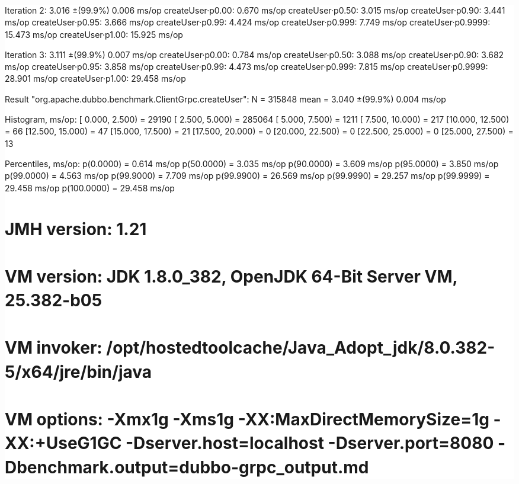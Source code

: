 Iteration   2: 3.016 ±(99.9%) 0.006 ms/op
                 createUser·p0.00:   0.670 ms/op
                 createUser·p0.50:   3.015 ms/op
                 createUser·p0.90:   3.441 ms/op
                 createUser·p0.95:   3.666 ms/op
                 createUser·p0.99:   4.424 ms/op
                 createUser·p0.999:  7.749 ms/op
                 createUser·p0.9999: 15.473 ms/op
                 createUser·p1.00:   15.925 ms/op

Iteration   3: 3.111 ±(99.9%) 0.007 ms/op
                 createUser·p0.00:   0.784 ms/op
                 createUser·p0.50:   3.088 ms/op
                 createUser·p0.90:   3.682 ms/op
                 createUser·p0.95:   3.858 ms/op
                 createUser·p0.99:   4.473 ms/op
                 createUser·p0.999:  7.815 ms/op
                 createUser·p0.9999: 28.901 ms/op
                 createUser·p1.00:   29.458 ms/op



Result "org.apache.dubbo.benchmark.ClientGrpc.createUser":
  N = 315848
  mean =      3.040 ±(99.9%) 0.004 ms/op

  Histogram, ms/op:
    [ 0.000,  2.500) = 29190 
    [ 2.500,  5.000) = 285064 
    [ 5.000,  7.500) = 1211 
    [ 7.500, 10.000) = 217 
    [10.000, 12.500) = 66 
    [12.500, 15.000) = 47 
    [15.000, 17.500) = 21 
    [17.500, 20.000) = 0 
    [20.000, 22.500) = 0 
    [22.500, 25.000) = 0 
    [25.000, 27.500) = 13 

  Percentiles, ms/op:
      p(0.0000) =      0.614 ms/op
     p(50.0000) =      3.035 ms/op
     p(90.0000) =      3.609 ms/op
     p(95.0000) =      3.850 ms/op
     p(99.0000) =      4.563 ms/op
     p(99.9000) =      7.709 ms/op
     p(99.9900) =     26.569 ms/op
     p(99.9990) =     29.257 ms/op
     p(99.9999) =     29.458 ms/op
    p(100.0000) =     29.458 ms/op


# JMH version: 1.21
# VM version: JDK 1.8.0_382, OpenJDK 64-Bit Server VM, 25.382-b05
# VM invoker: /opt/hostedtoolcache/Java_Adopt_jdk/8.0.382-5/x64/jre/bin/java
# VM options: -Xmx1g -Xms1g -XX:MaxDirectMemorySize=1g -XX:+UseG1GC -Dserver.host=localhost -Dserver.port=8080 -Dbenchmark.output=dubbo-grpc_output.md
